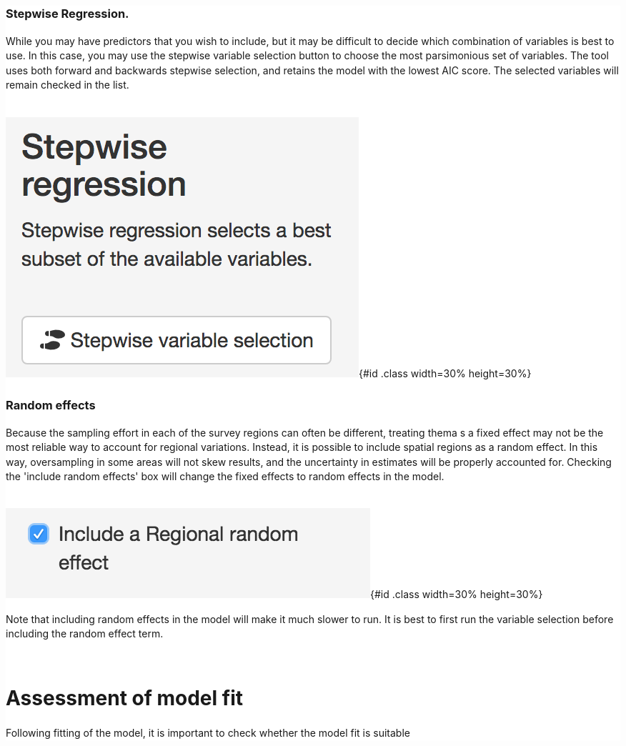 ### Stepwise Regression. 
While you may have predictors that you wish to include,  but it may be difficult to decide which combination of variables is best to use.  In this case, you may use the stepwise variable selection button to choose the most parsimonious set of variables.  The tool uses both forward and backwards stepwise selection, and retains the model with the lowest AIC score. The selected variables will remain checked in the list.  
<br/>

![Stepwise selection button](img//Tab4_Stepwise_Button.png){#id .class width=30% height=30%}

### Random effects
Because the sampling effort in each of the survey regions can often be different, treating thema s a fixed effect may not be the most reliable way to account for regional variations. Instead, it is possible to include spatial regions as a random effect. In this way, oversampling in some areas will not skew results, and the uncertainty in estimates will be properly accounted for. Checking the 'include random effects' box will change the fixed effects to random effects in the model.  
<br/>

![Random effect button](img//Tab4_Include_Rxf.png){#id .class width=30% height=30%}
<br/>

Note that including random effects in the model will make it much slower to run.  It is best to first run the variable selection before including the random effect term.   
<br/>

# Assessment of model fit
Following fitting of the model, it is important to check whether the model fit is suitable
<br/>
